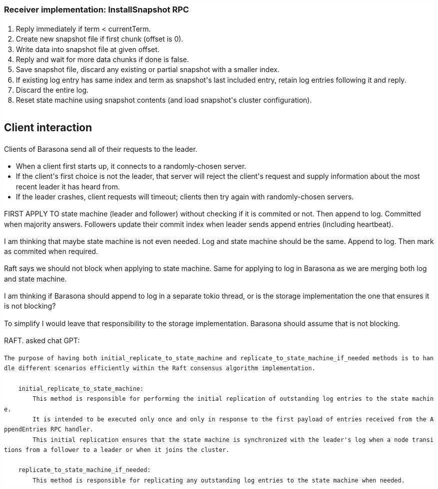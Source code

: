 
### Receiver implementation: InstallSnapshot RPC
1. Reply immediately if term < currentTerm.
2. Create new snapshot file if first chunk (offset is 0).
3. Write data into snapshot file at given offset.
4. Reply and wait for more data chunks if done is false.
5. Save snapshot file, discard any existing or partial snapshot with a smaller index.
6. If existing log entry has same index and term as snapshot's last included entry, retain log entries following it and reply.
7. Discard the entire log.
8. Reset state machine using snapshot contents (and load snapshot's cluster configuration).

## Client interaction
Clients of Barasona send all of their requests to the leader.

- When a client first starts up, it connects to a randomly-chosen server. 
- If the client's first choice is not the leader, that server will reject the client's request and supply information about the most recent leader it has heard from.
- If the leader crashes, client requests will timeout; clients then try again with randomly-chosen servers.
















FIRST APPLY TO state machine (leader and follower) without checking if it is commited or not. Then append to log. 
Committed when majority answers. Followers update their commit index when leader sends append entries (including heartbeat).

I am thinking that maybe state machine is not even needed. Log and state machine should be the same. Append to log. Then mark as commited when required. 

Raft says we should not block when applying to state machine. Same for applying to log in Barasona as we are merging both log and state machine.

I am thinking if Barasona should append to log in a separate tokio thread, or is the storage implementation the one that ensures it is not blocking?



To simplify I would leave that responsibility to the storage implementation. Barasona should assume that is not blocking.


RAFT. asked chat GPT:

```
The purpose of having both initial_replicate_to_state_machine and replicate_to_state_machine_if_needed methods is to handle different scenarios efficiently within the Raft consensus algorithm implementation.

    initial_replicate_to_state_machine:
        This method is responsible for performing the initial replication of outstanding log entries to the state machine.
        It is intended to be executed only once and only in response to the first payload of entries received from the AppendEntries RPC handler.
        This initial replication ensures that the state machine is synchronized with the leader's log when a node transitions from a follower to a leader or when it joins the cluster.

    replicate_to_state_machine_if_needed:
        This method is responsible for replicating any outstanding log entries to the state machine when needed.
```
